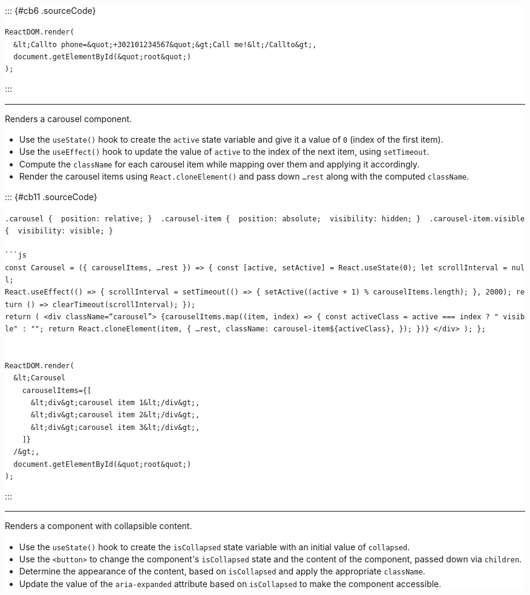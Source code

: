 ::: {#cb6 .sourceCode}
``` {.sourceCode .js}
ReactDOM.render(
  &lt;Callto phone=&quot;+302101234567&quot;&gt;Call me!&lt;/Callto&gt;,
  document.getElementById(&quot;root&quot;)
);
```
:::

------------------------------------------------------------------------

Renders a carousel component.

-   Use the `useState()` hook to create the `active` state variable and
    give it a value of `0` (index of the first item).
-   Use the `useEffect()` hook to update the value of `active` to the
    index of the next item, using `setTimeout`.
-   Compute the `className` for each carousel item while mapping over
    them and applying it accordingly.
-   Render the carousel items using `React.cloneElement()` and pass down
    `…rest` along with the computed `className`.

::: {#cb11 .sourceCode}
``` {.sourceCode .css}
.carousel {  position: relative; }  .carousel-item {  position: absolute;  visibility: hidden; }  .carousel-item.visible {  visibility: visible; }

```js
const Carousel = ({ carouselItems, …rest }) => { const [active, setActive] = React.useState(0); let scrollInterval = null;
React.useEffect(() => { scrollInterval = setTimeout(() => { setActive((active + 1) % carouselItems.length); }, 2000); return () => clearTimeout(scrollInterval); });
return ( <div className=“carousel”> {carouselItems.map((item, index) => { const activeClass = active === index ? " visible" : ""; return React.cloneElement(item, { …rest, className: carousel-item${activeClass}, }); })} </div> ); };


ReactDOM.render(
  &lt;Carousel
    carouselItems={[
      &lt;div&gt;carousel item 1&lt;/div&gt;,
      &lt;div&gt;carousel item 2&lt;/div&gt;,
      &lt;div&gt;carousel item 3&lt;/div&gt;,
    ]}
  /&gt;,
  document.getElementById(&quot;root&quot;)
);
```
:::

------------------------------------------------------------------------

Renders a component with collapsible content.

-   Use the `useState()` hook to create the `isCollapsed` state variable
    with an initial value of `collapsed`.
-   Use the `<button>` to change the component's `isCollapsed` state and
    the content of the component, passed down via `children`.
-   Determine the appearance of the content, based on `isCollapsed` and
    apply the appropriate `className`.
-   Update the value of the `aria-expanded` attribute based on
    `isCollapsed` to make the component accessible.
